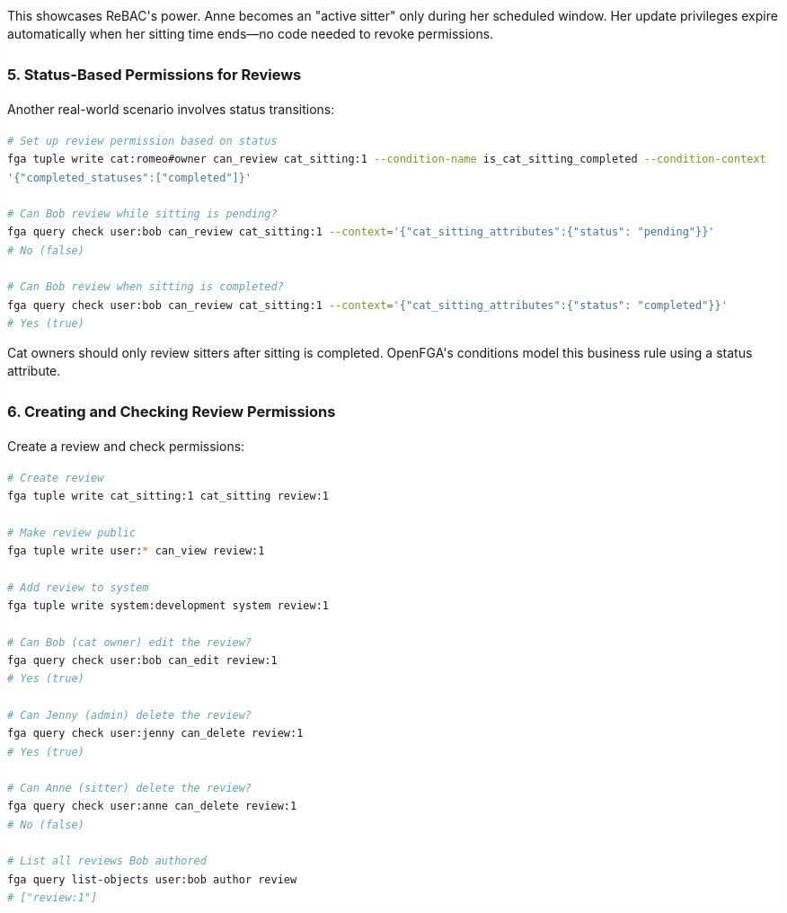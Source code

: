 This showcases ReBAC's power. Anne becomes an "active sitter" only during her scheduled window. Her update privileges expire automatically when her sitting time ends—no code needed to revoke permissions.

### 5. Status-Based Permissions for Reviews

Another real-world scenario involves status transitions:

```bash
# Set up review permission based on status
fga tuple write cat:romeo#owner can_review cat_sitting:1 --condition-name is_cat_sitting_completed --condition-context '{"completed_statuses":["completed"]}'

# Can Bob review while sitting is pending?
fga query check user:bob can_review cat_sitting:1 --context='{"cat_sitting_attributes":{"status": "pending"}}'
# No (false)

# Can Bob review when sitting is completed?
fga query check user:bob can_review cat_sitting:1 --context='{"cat_sitting_attributes":{"status": "completed"}}'
# Yes (true)
```

Cat owners should only review sitters after sitting is completed. OpenFGA's conditions model this business rule using a status attribute.

### 6. Creating and Checking Review Permissions

Create a review and check permissions:

```bash
# Create review
fga tuple write cat_sitting:1 cat_sitting review:1

# Make review public
fga tuple write user:* can_view review:1

# Add review to system
fga tuple write system:development system review:1

# Can Bob (cat owner) edit the review?
fga query check user:bob can_edit review:1
# Yes (true)

# Can Jenny (admin) delete the review?
fga query check user:jenny can_delete review:1
# Yes (true)

# Can Anne (sitter) delete the review?
fga query check user:anne can_delete review:1
# No (false)

# List all reviews Bob authored
fga query list-objects user:bob author review
# ["review:1"]
```
